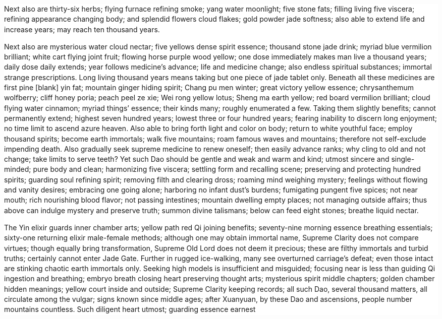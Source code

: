 Next also are thirty-six herbs; flying furnace refining smoke; yang water moonlight; five stone fats; filling living five viscera; refining appearance changing body; and splendid flowers cloud flakes; gold powder jade softness; also able to extend life and increase years; may reach ten thousand years.

Next also are mysterious water cloud nectar; five yellows dense spirit essence; thousand stone jade drink; myriad blue vermilion brilliant; white cart flying joint fruit; flowing horse purple wood yellow; one dose immediately makes man live a thousand years; daily dose daily extends; year follows medicine’s advance; life and medicine change; also endless spiritual substances; immortal strange prescriptions. Long living thousand years means taking but one piece of jade tablet only. Beneath all these medicines are first pine [blank] yin fat; mountain ginger hiding spirit; Chang pu men winter; great victory yellow essence; chrysanthemum wolfberry; cliff honey poria; peach peel ze xie; Wei rong yellow lotus; Sheng ma earth yellow; red board vermilion brilliant; cloud flying water cinnamon; myriad things’ essence; their kinds many; roughly enumerated a few. Taking them slightly benefits; cannot permanently extend; highest seven hundred years; lowest three or four hundred years; fearing inability to discern long enjoyment; no time limit to ascend azure heaven. Also able to bring forth light and color on body; return to white youthful face; employ thousand spirits; become earth immortals; walk five mountains; roam famous waves and mountains; therefore not self-exclude impending death. Also gradually seek supreme medicine to renew oneself; then easily advance ranks; why cling to old and not change; take limits to serve teeth? Yet such Dao should be gentle and weak and warm and kind; utmost sincere and single-minded; pure body and clean; harmonizing five viscera; settling form and recalling scene; preserving and protecting hundred spirits; guarding soul refining spirit; removing filth and clearing dross; roaming mind weighing mystery; feelings without flowing and vanity desires; embracing one going alone; harboring no infant dust’s burdens; fumigating pungent five spices; not near mouth; rich nourishing blood flavor; not passing intestines; mountain dwelling empty places; not managing outside affairs; thus above can indulge mystery and preserve truth; summon divine talismans; below can feed eight stones; breathe liquid nectar.

The Yin elixir guards inner chamber arts; yellow path red Qi joining benefits; seventy-nine morning essence breathing essentials; sixty-one returning elixir male-female methods; although one may obtain immortal name, Supreme Clarity does not compare virtues; though equally bring transformation, Supreme Old Lord does not deem it precious; these are filthy immortals and turbid truths; certainly cannot enter Jade Gate. Further in rugged ice-walking, many see overturned carriage’s defeat; even those intact are stinking chaotic earth immortals only. Seeking high models is insufficient and misguided; focusing near is less than guiding Qi ingestion and breathing; embryo breath closing heart preserving thought arts; mysterious spirit middle chapters; golden chamber hidden meanings; yellow court inside and outside; Supreme Clarity keeping records; all such Dao, several thousand matters, all circulate among the vulgar; signs known since middle ages; after Xuanyuan, by these Dao and ascensions, people number mountains countless. Such diligent heart utmost; guarding essence earnest